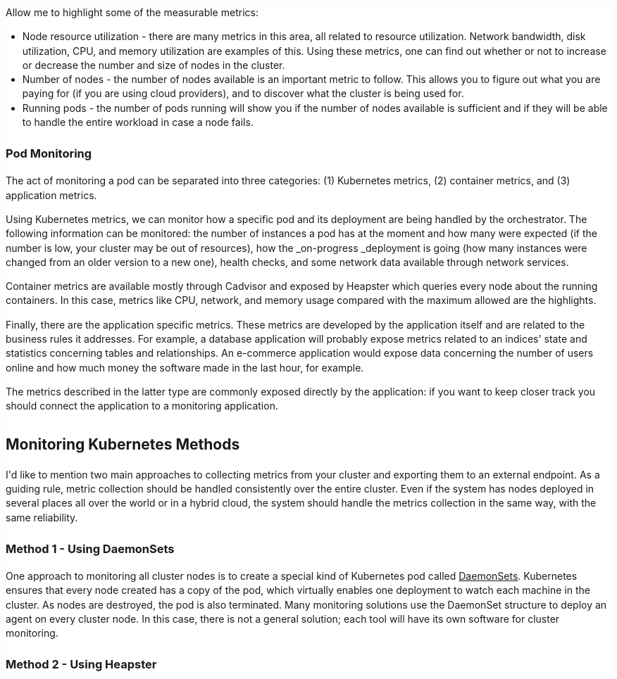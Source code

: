 Allow me to highlight some of the measurable metrics:

  * Node resource utilization - there are many metrics in this area, all related to resource utilization. Network bandwidth, disk utilization, CPU, and memory utilization are examples of this. Using these metrics, one can find out whether or not to increase or decrease the number and size of nodes in the cluster. 
  * Number of nodes - the number of nodes available is an important metric to follow. This allows you to figure out what you are paying for (if you are using cloud providers), and to discover what the cluster is being used for. 
  * Running pods - the number of pods running will show you if the number of nodes available is sufficient and if they will be able to handle the entire workload in case a node fails. 

### Pod Monitoring 

The act of monitoring a pod can be separated into three categories: (1) Kubernetes metrics, (2) container metrics, and (3) application metrics.

Using Kubernetes metrics, we can monitor how a specific pod and its deployment are being handled by the orchestrator. The following information can be monitored: the number of instances a pod has at the moment and how many were expected (if the number is low, your cluster may be out of resources), how the _on-progress _deployment is going (how many instances were changed from an older version to a new one), health checks, and some network data available through network services.

Container metrics are available mostly through Cadvisor and exposed by Heapster which queries every node about the running containers. In this case, metrics like CPU, network, and memory usage compared with the maximum allowed are the highlights.

Finally, there are the application specific metrics. These metrics are developed by the application itself and are related to the business rules it addresses. For example, a database application will probably expose metrics related to an indices' state and statistics concerning tables and relationships. An e-commerce application would expose data concerning the number of users online and how much money the software made in the last hour, for example.

The metrics described in the latter type are commonly exposed directly by the application: if you want to keep closer track you should connect the application to a monitoring application.

## Monitoring Kubernetes Methods 

I'd like to mention two main approaches to collecting metrics from your cluster and exporting them to an external endpoint. As a guiding rule, metric collection should be handled consistently over the entire cluster. Even if the system has nodes deployed in several places all over the world or in a hybrid cloud, the system should handle the metrics collection in the same way, with the same reliability.

### Method 1 - Using DaemonSets 

One approach to monitoring all cluster nodes is to create a special kind of Kubernetes pod called [DaemonSets](https://kubernetes.io/docs/concepts/workloads/controllers/daemonset/). Kubernetes ensures that every node created has a copy of the pod, which virtually enables one deployment to watch each machine in the cluster. As nodes are destroyed, the pod is also terminated. Many monitoring solutions use the DaemonSet structure to deploy an agent on every cluster node. In this case, there is not a general solution; each tool will have its own software for cluster monitoring.

### Method 2 - Using Heapster 
